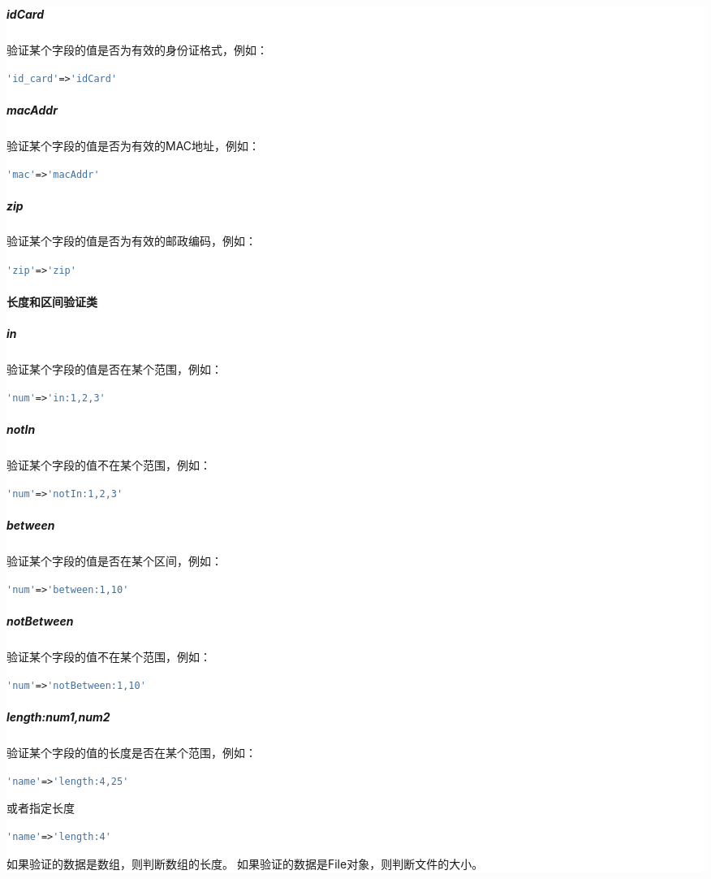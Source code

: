 ##### idCard
验证某个字段的值是否为有效的身份证格式，例如：
```php
'id_card'=>'idCard'
```

##### macAddr
验证某个字段的值是否为有效的MAC地址，例如：
```php
'mac'=>'macAddr'
```

##### zip
验证某个字段的值是否为有效的邮政编码，例如：
```php
'zip'=>'zip'
```

#### 长度和区间验证类
##### in
验证某个字段的值是否在某个范围，例如：
```php
'num'=>'in:1,2,3'
```

##### notIn
验证某个字段的值不在某个范围，例如：
```php
'num'=>'notIn:1,2,3'
```

##### between
验证某个字段的值是否在某个区间，例如：
```php
'num'=>'between:1,10'
```

##### notBetween
验证某个字段的值不在某个范围，例如：
```php
'num'=>'notBetween:1,10'
```

##### length:num1,num2
验证某个字段的值的长度是否在某个范围，例如：
```php
'name'=>'length:4,25'
```
或者指定长度
```php
'name'=>'length:4'
```
如果验证的数据是数组，则判断数组的长度。
如果验证的数据是File对象，则判断文件的大小。
